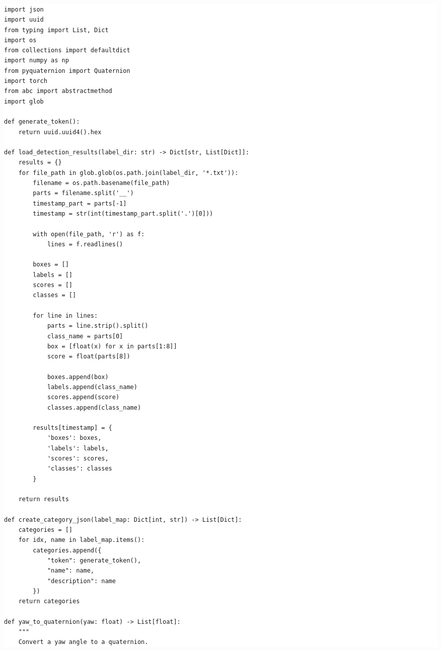 ```
import json
import uuid
from typing import List, Dict
import os
from collections import defaultdict
import numpy as np
from pyquaternion import Quaternion
import torch
from abc import abstractmethod
import glob

def generate_token():
    return uuid.uuid4().hex

def load_detection_results(label_dir: str) -> Dict[str, List[Dict]]:
    results = {}
    for file_path in glob.glob(os.path.join(label_dir, '*.txt')):
        filename = os.path.basename(file_path)
        parts = filename.split('__')
        timestamp_part = parts[-1]
        timestamp = str(int(timestamp_part.split('.')[0]))
        
        with open(file_path, 'r') as f:
            lines = f.readlines()
        
        boxes = []
        labels = []
        scores = []
        classes = []
        
        for line in lines:
            parts = line.strip().split()
            class_name = parts[0]
            box = [float(x) for x in parts[1:8]]
            score = float(parts[8])
            
            boxes.append(box)
            labels.append(class_name)
            scores.append(score)
            classes.append(class_name)
        
        results[timestamp] = {
            'boxes': boxes,
            'labels': labels,
            'scores': scores,
            'classes': classes
        }
    
    return results

def create_category_json(label_map: Dict[int, str]) -> List[Dict]:
    categories = []
    for idx, name in label_map.items():
        categories.append({
            "token": generate_token(),
            "name": name,
            "description": name
        })
    return categories

def yaw_to_quaternion(yaw: float) -> List[float]:
    """
    Convert a yaw angle to a quaternion.
```